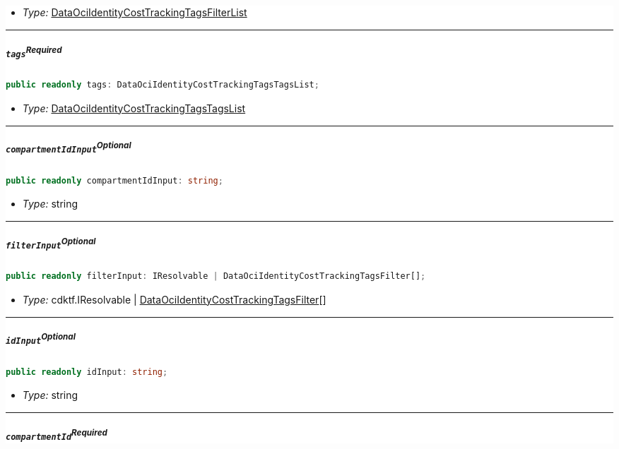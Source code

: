 - *Type:* <a href="#rhizo-co-terraform-provider-oci.dataOciIdentityCostTrackingTags.DataOciIdentityCostTrackingTagsFilterList">DataOciIdentityCostTrackingTagsFilterList</a>

---

##### `tags`<sup>Required</sup> <a name="tags" id="rhizo-co-terraform-provider-oci.dataOciIdentityCostTrackingTags.DataOciIdentityCostTrackingTags.property.tags"></a>

```typescript
public readonly tags: DataOciIdentityCostTrackingTagsTagsList;
```

- *Type:* <a href="#rhizo-co-terraform-provider-oci.dataOciIdentityCostTrackingTags.DataOciIdentityCostTrackingTagsTagsList">DataOciIdentityCostTrackingTagsTagsList</a>

---

##### `compartmentIdInput`<sup>Optional</sup> <a name="compartmentIdInput" id="rhizo-co-terraform-provider-oci.dataOciIdentityCostTrackingTags.DataOciIdentityCostTrackingTags.property.compartmentIdInput"></a>

```typescript
public readonly compartmentIdInput: string;
```

- *Type:* string

---

##### `filterInput`<sup>Optional</sup> <a name="filterInput" id="rhizo-co-terraform-provider-oci.dataOciIdentityCostTrackingTags.DataOciIdentityCostTrackingTags.property.filterInput"></a>

```typescript
public readonly filterInput: IResolvable | DataOciIdentityCostTrackingTagsFilter[];
```

- *Type:* cdktf.IResolvable | <a href="#rhizo-co-terraform-provider-oci.dataOciIdentityCostTrackingTags.DataOciIdentityCostTrackingTagsFilter">DataOciIdentityCostTrackingTagsFilter</a>[]

---

##### `idInput`<sup>Optional</sup> <a name="idInput" id="rhizo-co-terraform-provider-oci.dataOciIdentityCostTrackingTags.DataOciIdentityCostTrackingTags.property.idInput"></a>

```typescript
public readonly idInput: string;
```

- *Type:* string

---

##### `compartmentId`<sup>Required</sup> <a name="compartmentId" id="rhizo-co-terraform-provider-oci.dataOciIdentityCostTrackingTags.DataOciIdentityCostTrackingTags.property.compartmentId"></a>
